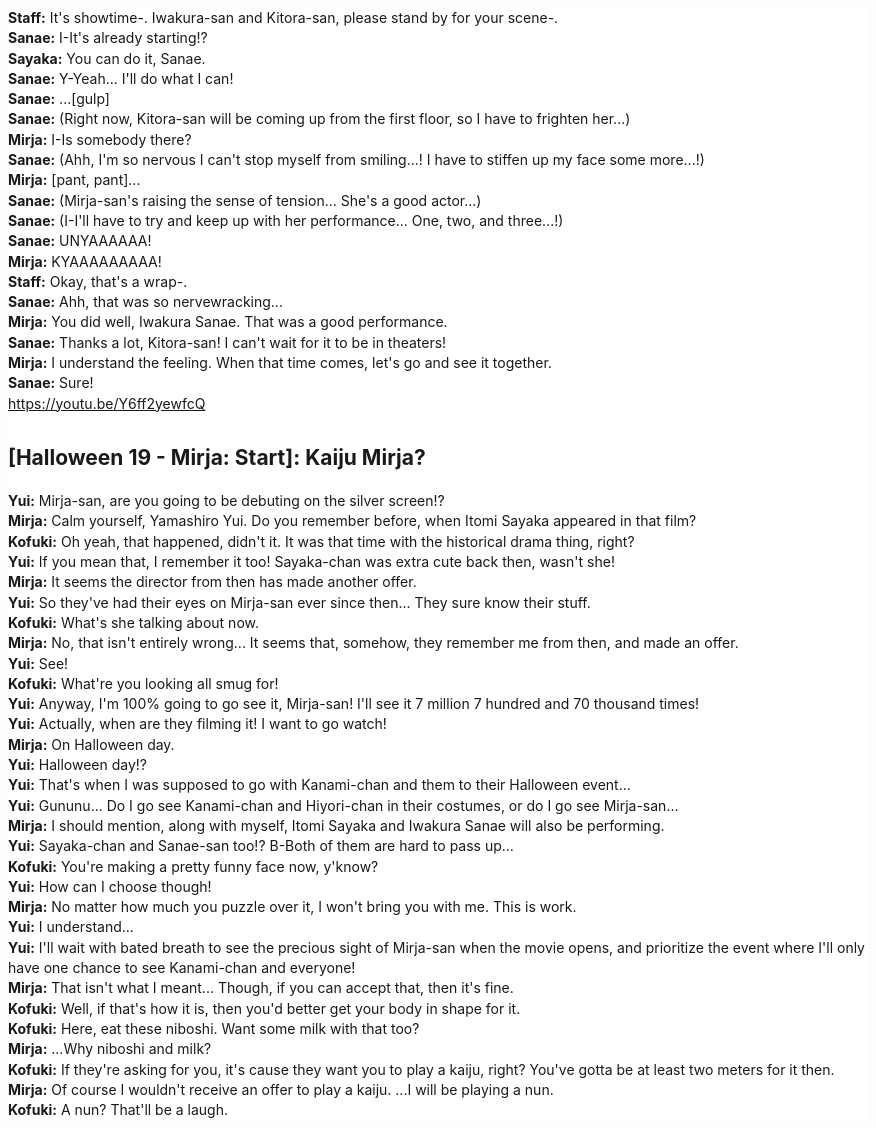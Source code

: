 **Staff:** It's showtime-. Iwakura-san and Kitora-san, please stand by for your scene-.  
**Sanae:** I-It's already starting\!?  
**Sayaka:** You can do it, Sanae.  
**Sanae:** Y-Yeah... I'll do what I can\!  
**Sanae:** ...[gulp]  
**Sanae:** (Right now, Kitora-san will be coming up from the first floor, so I have to frighten her...)  
**Mirja:** I-Is somebody there?  
**Sanae:** (Ahh, I'm so nervous I can't stop myself from smiling...\! I have to stiffen up my face some more...\!)  
**Mirja:** [pant, pant]...  
**Sanae:** (Mirja-san's raising the sense of tension... She's a good actor...)  
**Sanae:** (I-I'll have to try and keep up with her performance... One, two, and three...\!)  
**Sanae:** UNYAAAAAA\!  
**Mirja:** KYAAAAAAAAA\!  
**Staff:** Okay, that's a wrap-.  
**Sanae:** Ahh, that was so nervewracking...  
**Mirja:** You did well, Iwakura Sanae. That was a good performance.  
**Sanae:** Thanks a lot, Kitora-san\! I can't wait for it to be in theaters\!  
**Mirja:** I understand the feeling. When that time comes, let's go and see it together.  
**Sanae:** Sure\!  
https://youtu.be/Y6ff2yewfcQ

  

## [Halloween 19 - Mirja: Start]: Kaiju Mirja?
**Yui:** Mirja-san, are you going to be debuting on the silver screen\!?  
**Mirja:** Calm yourself, Yamashiro Yui. Do you remember before, when Itomi Sayaka appeared in that film?  
**Kofuki:** Oh yeah, that happened, didn't it. It was that time with the historical drama thing, right?  
**Yui:** If you mean that, I remember it too\! Sayaka-chan was extra cute back then, wasn't she\!  
**Mirja:** It seems the director from then has made another offer.  
**Yui:** So they've had their eyes on Mirja-san ever since then... They sure know their stuff.  
**Kofuki:** What's she talking about now.  
**Mirja:** No, that isn't entirely wrong... It seems that, somehow, they remember me from then, and made an offer.  
**Yui:** See\!  
**Kofuki:** What're you looking all smug for\!  
**Yui:** Anyway, I'm 100% going to go see it, Mirja-san\! I'll see it 7 million 7 hundred and 70 thousand times\!  
**Yui:** Actually, when are they filming it\! I want to go watch\!  
**Mirja:** On Halloween day.  
**Yui:** Halloween day\!?  
**Yui:** That's when I was supposed to go with Kanami-chan and them to their Halloween event...  
**Yui:** Gununu... Do I go see Kanami-chan and Hiyori-chan in their costumes, or do I go see Mirja-san...  
**Mirja:** I should mention, along with myself, Itomi Sayaka and Iwakura Sanae will also be performing.  
**Yui:** Sayaka-chan and Sanae-san too\!? B-Both of them are hard to pass up...  
**Kofuki:** You're making a pretty funny face now, y'know?  
**Yui:** How can I choose though\!  
**Mirja:** No matter how much you puzzle over it, I won't bring you with me. This is work.  
**Yui:** I understand...  
**Yui:** I'll wait with bated breath to see the precious sight of Mirja-san when the movie opens, and prioritize the event where I'll only have one chance to see Kanami-chan and everyone\!  
**Mirja:** That isn't what I meant... Though, if you can accept that, then it's fine.  
**Kofuki:** Well, if that's how it is, then you'd better get your body in shape for it.  
**Kofuki:** Here, eat these niboshi. Want some milk with that too?  
**Mirja:** ...Why niboshi and milk?  
**Kofuki:** If they're asking for you, it's cause they want you to play a kaiju, right? You've gotta be at least two meters for it then.  
**Mirja:** Of course I wouldn't receive an offer to play a kaiju. ...I will be playing a nun.  
**Kofuki:** A nun? That'll be a laugh.  